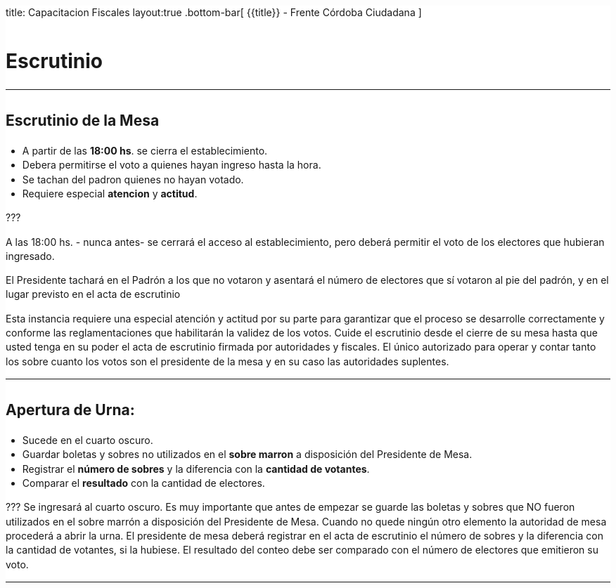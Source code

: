 title: Capacitacion Fiscales 
layout:true
.bottom-bar[
  {{title}} - Frente Córdoba Ciudadana
]

# Escrutinio

---


## Escrutinio de la Mesa

- A partir de las **18:00 hs**. se cierra el establecimiento.
- Debera permitirse el voto a quienes hayan ingreso hasta la hora.
- Se tachan del padron quienes no hayan votado.
- Requiere especial **atencion** y **actitud**.

???

A las 18:00 hs. - nunca antes- se cerrará el acceso al establecimiento, pero deberá permitir el voto de los electores que hubieran ingresado.

El Presidente tachará en el Padrón a los que no votaron y asentará el número de electores que sí votaron al pie del padrón, y en el lugar previsto en el acta de escrutinio

Esta instancia requiere una especial atención y actitud por su parte para garantizar que el proceso se desarrolle correctamente y conforme las reglamentaciones que habilitarán la validez de los votos. Cuide el escrutinio desde el cierre de su mesa hasta que usted tenga en su poder el acta de escrutinio firmada por autoridades y fiscales.
El único autorizado para operar y contar tanto los sobre cuanto los votos  son el presidente de la mesa y en su caso las autoridades suplentes.

---

## Apertura de Urna:

- Sucede en el cuarto oscuro.
- Guardar boletas y sobres no utilizados en el **sobre marron** a disposición del Presidente de Mesa.
- Registrar el **número de sobres** y la diferencia con la **cantidad de votantes**.
- Comparar el **resultado** con la cantidad de electores.

???
Se ingresará al cuarto oscuro. Es muy importante que antes de empezar se guarde las boletas y sobres que NO fueron utilizados en el sobre marrón a disposición del Presidente de Mesa.
Cuando no quede ningún otro elemento la autoridad de mesa procederá a abrir la urna.
El presidente de mesa deberá registrar en el acta de escrutinio el número de sobres  y la diferencia con la cantidad de votantes, si la hubiese. El resultado del conteo debe ser comparado con el número de electores que emitieron su voto.

---
